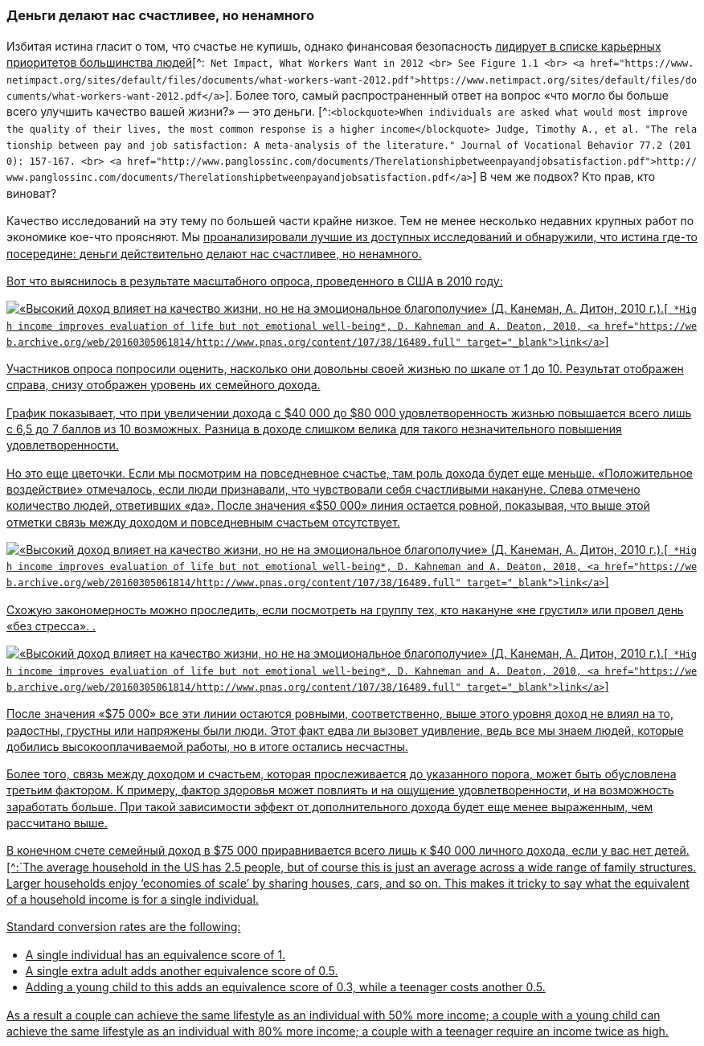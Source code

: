 ### Деньги делают нас счастливее, но ненамного 

Избитая истина гласит о том, что счастье не купишь, однако финансовая безопасность <a href="https://www.netimpact.org/sites/default/files/documents/what-workers-want-2012.pdf" target="_blank">лидирует в списке карьерных приоритетов большинства людей</a>[^:` Net Impact, What Workers Want in 2012 <br> See Figure 1.1 <br> <a href="https://www.netimpact.org/sites/default/files/documents/what-workers-want-2012.pdf">https://www.netimpact.org/sites/default/files/documents/what-workers-want-2012.pdf</a>`]. Более того, самый распространенный ответ на вопрос «что могло бы больше всего улучшить качество вашей жизни?» — это деньги. [^:`<blockquote>When individuals are asked what would most improve the quality of their lives, the most common response is a higher income</blockquote> Judge, Timothy A., et al. "The relationship between pay and job satisfaction: A meta-analysis of the literature." Journal of Vocational Behavior 77.2 (2010): 157-167. <br> <a href="http://www.panglossinc.com/documents/Therelationshipbetweenpayandjobsatisfaction.pdf">http://www.panglossinc.com/documents/Therelationshipbetweenpayandjobsatisfaction.pdf</a>`] В чем же подвох? Кто прав, кто виноват?

Качество исследований на эту тему по большей части крайне низкое. Тем не менее несколько недавних крупных работ по экономике кое-что проясняют. Мы <a href="/articles/money-and-happiness/"> проанализировали лучшие из доступных исследований и обнаружили, что
истина где-то посередине: деньги действительно делают нас счастливее, но ненамного. 
           
Вот что выяснилось в результате масштабного опроса, проведенного в США в 2010 году:

![«Высокий доход влияет на качество жизни, но не на эмоциональное благополучие» (Д. Канеман, А. Дитон, 2010 г.).](https://cdn.80000hours.org/wp-content/uploads/2016/05/80K_incomewellnessA_V6-1024x543.png)[` *High income improves evaluation of life but not emotional well-being*, D. Kahneman and A. Deaton, 2010, <a href="https://web.archive.org/web/20160305061814/http://www.pnas.org/content/107/38/16489.full" target="_blank">link</a>`]

Участников опроса попросили оценить, насколько они довольны своей жизнью по шкале от 1 до 10. Результат отображен справа, снизу отображен уровень их семейного дохода.

График показывает, что при увеличении дохода с $40 000 до $80 000 удовлетворенность жизнью повышается всего лишь с 6,5 до 7 баллов из 10 возможных. Разница в доходе слишком велика для такого незначительного повышения удовлетворенности.

Но это еще цветочки. Если мы посмотрим на повседневное счастье, там роль дохода будет еще меньше. «Положительное воздействие» отмечалось, если люди признавали, что чувствовали себя счастливыми накануне. Слева отмечено количество людей, ответивших «да». После значения «$50 000» линия остается ровной, показывая, что выше этой отметки связь между доходом и повседневным счастьем отсутствует.

![«Высокий доход влияет на качество жизни, но не на эмоциональное благополучие» (Д. Канеман, А. Дитон, 2010 г.).](https://cdn.80000hours.org/wp-content/uploads/2016/05/80K_incomewellnessB_V6-1024x543.png)[` *High income improves evaluation of life but not emotional well-being*, D. Kahneman and A. Deaton, 2010, <a href="https://web.archive.org/web/20160305061814/http://www.pnas.org/content/107/38/16489.full" target="_blank">link</a>`]

Схожую закономерность можно проследить, если посмотреть на группу тех, кто накануне «не грустил» или провел день «без стресса». .

![«Высокий доход влияет на качество жизни, но не на эмоциональное благополучие» (Д. Канеман, А. Дитон, 2010 г.).](https://cdn.80000hours.org/wp-content/uploads/2016/05/80K_incomewellnessC_V6-1024x543.png)[` *High income improves evaluation of life but not emotional well-being*, D. Kahneman and A. Deaton, 2010, <a href="https://web.archive.org/web/20160305061814/http://www.pnas.org/content/107/38/16489.full" target="_blank">link</a>`]

После значения «$75 000» все эти линии остаются ровными, соответственно, выше этого уровня доход не влиял на то, радостны, грустны или напряжены были люди. Этот факт едва ли вызовет удивление, ведь все мы знаем людей, которые добились высокооплачиваемой работы, но в итоге остались несчастны.

Более того, связь между доходом и счастьем, которая прослеживается до указанного порога, может быть обусловлена третьим фактором. К примеру, фактор здоровья может повлиять и на ощущение удовлетворенности, и на возможность заработать больше. При такой зависимости эффект от дополнительного дохода будет еще менее выраженным, чем рассчитано выше. 

В конечном счете семейный доход в $75 000 приравнивается всего лишь к $40 000 личного дохода, если у вас нет детей.[^:`The average household in the US has 2.5 people, but of course this is just an average across a wide range of family structures. Larger households enjoy ‘economies of scale’ by sharing houses, cars, and so on. This makes it tricky to say what the equivalent of a household income is for a single individual.</p>
Standard conversion rates are the following:</p>
<ul>
<li>A single individual has an equivalence score of 1.</li>
<li>A single extra adult adds another equivalence score of 0.5.</li>
<li>Adding a young child to this adds an equivalence score of 0.3, while a teenager costs another 0.5.</li>
</ul>
<p>As a result a couple can achieve the same lifestyle as an individual with 50% more income; a couple with a young child can achieve the same lifestyle as an individual with 80% more income; a couple with a teenager require an income twice as high.</p>
